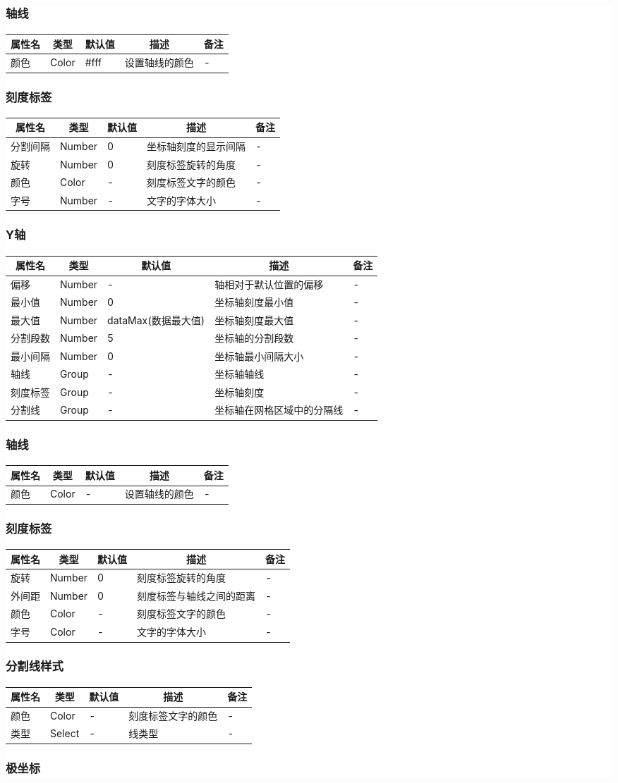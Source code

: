 ### 轴线

属性名 | 类型    | 默认值  | 描述      | 备注
--- | ----- | ---- | ------- | --
颜色  | Color | #fff | 设置轴线的颜色 | -

### 刻度标签

属性名  | 类型     | 默认值 | 描述         | 备注
---- | ------ | --- | ---------- | --
分割间隔 | Number | 0   | 坐标轴刻度的显示间隔 | -
旋转   | Number | 0   | 刻度标签旋转的角度  | -
颜色   | Color  | -   | 刻度标签文字的颜色  | -
字号   | Number | -   | 文字的字体大小    | -

### Y轴

属性名  | 类型     | 默认值            | 描述            | 备注
---- | ------ | -------------- | ------------- | --
偏移   | Number | -              | 轴相对于默认位置的偏移   | -
最小值  | Number | 0              | 坐标轴刻度最小值      | -
最大值  | Number | dataMax(数据最大值) | 坐标轴刻度最大值      | -
分割段数 | Number | 5              | 坐标轴的分割段数      | -
最小间隔 | Number | 0              | 坐标轴最小间隔大小     | -
轴线   | Group  | -              | 坐标轴轴线         | -
刻度标签 | Group  | -              | 坐标轴刻度         | -
分割线  | Group  | -              | 坐标轴在网格区域中的分隔线 | -

### 轴线

属性名 | 类型    | 默认值 | 描述      | 备注
--- | ----- | --- | ------- | --
颜色  | Color | -   | 设置轴线的颜色 | -

### 刻度标签

属性名 | 类型     | 默认值 | 描述           | 备注
--- | ------ | --- | ------------ | --
旋转  | Number | 0   | 刻度标签旋转的角度    | -
外间距 | Number | 0   | 刻度标签与轴线之间的距离 | -
颜色  | Color  | -   | 刻度标签文字的颜色    | -
字号  | Color  | -   | 文字的字体大小      | -

### 分割线样式

属性名 | 类型     | 默认值 | 描述        | 备注
--- | ------ | --- | --------- | --
颜色  | Color  | -   | 刻度标签文字的颜色 | -
类型  | Select | -   | 线类型       | -

### 极坐标
